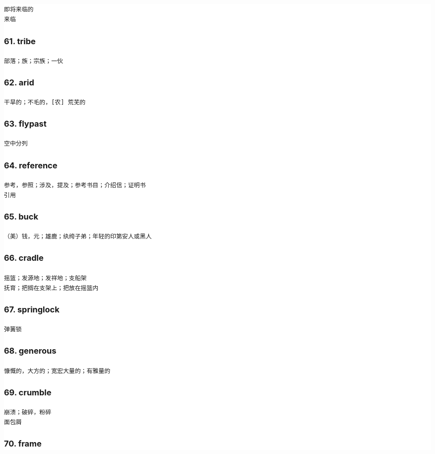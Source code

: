 ```
即将来临的
来临
```
### 61. tribe

```
部落；族；宗族；一伙
```
### 62. arid

```
干旱的；不毛的，[农] 荒芜的
```
### 63. flypast

```
空中分列
```
### 64. reference

```
参考，参照；涉及，提及；参考书目；介绍信；证明书
引用
```
### 65. buck

```
（美）钱，元；雄鹿；纨绔子弟；年轻的印第安人或黑人
```
### 66. cradle

```
摇篮；发源地；发祥地；支船架
抚育；把搁在支架上；把放在摇篮内
```
### 67. springlock

```
弹簧锁
```
### 68. generous

```
慷慨的，大方的；宽宏大量的；有雅量的
```
### 69. crumble

```
崩溃；破碎，粉碎
面包屑
```
### 70. frame
